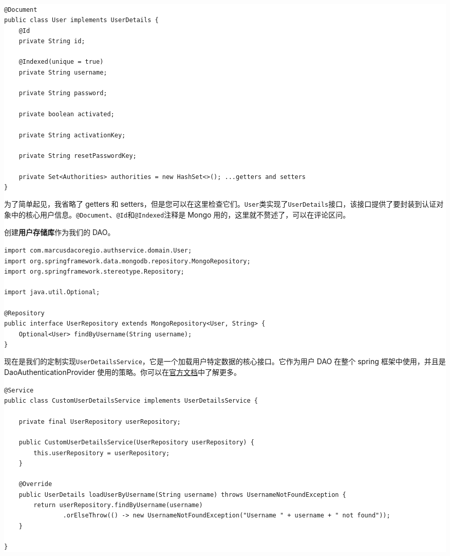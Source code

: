 ```
@Document
public class User implements UserDetails {
    @Id
    private String id;

    @Indexed(unique = true)
    private String username;

    private String password;

    private boolean activated;

    private String activationKey;

    private String resetPasswordKey;

    private Set<Authorities> authorities = new HashSet<>(); ...getters and setters
}
```

为了简单起见，我省略了 getters 和 setters，但是您可以在这里检查它们。`User`类实现了`UserDetails`接口，该接口提供了要封装到认证对象中的核心用户信息。`@Document`、`@Id`和`@Indexed`注释是 Mongo 用的，这里就不赘述了，可以在评论区问。

创建**用户存储库**作为我们的 DAO。

```
import com.marcusdacoregio.authservice.domain.User;
import org.springframework.data.mongodb.repository.MongoRepository;
import org.springframework.stereotype.Repository;

import java.util.Optional;

@Repository
public interface UserRepository extends MongoRepository<User, String> {
    Optional<User> findByUsername(String username);
}
```

现在是我们的定制实现`UserDetailsService`，它是一个加载用户特定数据的核心接口。它作为用户 DAO 在整个 spring 框架中使用，并且是 DaoAuthenticationProvider 使用的策略。你可以在[官方文档](https://docs.spring.io/spring-security/site/docs/5.1.5.RELEASE/api/org/springframework/security/core/userdetails/UserDetailsService.html)中了解更多。

```
@Service
public class CustomUserDetailsService implements UserDetailsService {

    private final UserRepository userRepository;

    public CustomUserDetailsService(UserRepository userRepository) {
        this.userRepository = userRepository;
    }

    @Override
    public UserDetails loadUserByUsername(String username) throws UsernameNotFoundException {
        return userRepository.findByUsername(username)
                .orElseThrow(() -> new UsernameNotFoundException("Username " + username + " not found"));
    }

}
```
